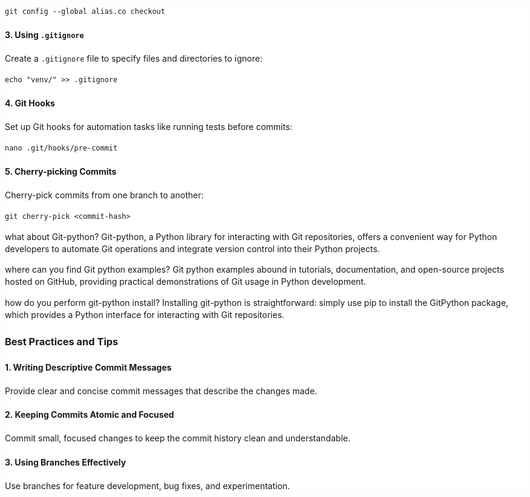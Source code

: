 <pre class=" language-bash"><code class="prism  language-bash"><span class="token function">git</span> config --global alias.co checkout
</code></pre>
<h4 id="using-.gitignore">3. Using <code>.gitignore</code></h4>
<p>Create a <code>.gitignore</code> file to specify files and directories to ignore:</p>
<pre class=" language-bash"><code class="prism  language-bash"><span class="token keyword">echo</span> <span class="token string">"venv/"</span> <span class="token operator">&gt;&gt;</span> .gitignore
</code></pre>
<h4 id="git-hooks">4. Git Hooks</h4>
<p>Set up Git hooks for automation tasks like running tests before commits:</p>
<pre class=" language-bash"><code class="prism  language-bash"><span class="token function">nano</span> .git/hooks/pre-commit
</code></pre>
<h4 id="cherry-picking-commits">5. Cherry-picking Commits</h4>
<p>Cherry-pick commits from one branch to another:</p>
<pre class=" language-bash"><code class="prism  language-bash"><span class="token function">git</span> cherry-pick <span class="token operator">&lt;</span>commit-hash<span class="token operator">&gt;</span>
</code></pre>
<p>what about Git-python? Git-python, a Python library for interacting with Git repositories, offers a convenient way for Python developers to automate Git operations and integrate version control into their Python projects.</p>
<p>where can you find Git python examples? Git python examples abound in tutorials, documentation, and open-source projects hosted on GitHub, providing practical demonstrations of Git usage in Python development.</p>
<p>how do you perform git-python install? Installing git-python is straightforward: simply use pip to install the GitPython package, which provides a Python interface for interacting with Git repositories.</p>
<h3 id="best-practices-and-tips">Best Practices and Tips</h3>
<h4 id="writing-descriptive-commit-messages">1. Writing Descriptive Commit Messages</h4>
<p>Provide clear and concise commit messages that describe the changes made.</p>
<h4 id="keeping-commits-atomic-and-focused">2. Keeping Commits Atomic and Focused</h4>
<p>Commit small, focused changes to keep the commit history clean and understandable.</p>
<h4 id="using-branches-effectively">3. Using Branches Effectively</h4>
<p>Use branches for feature development, bug fixes, and experimentation.</p>